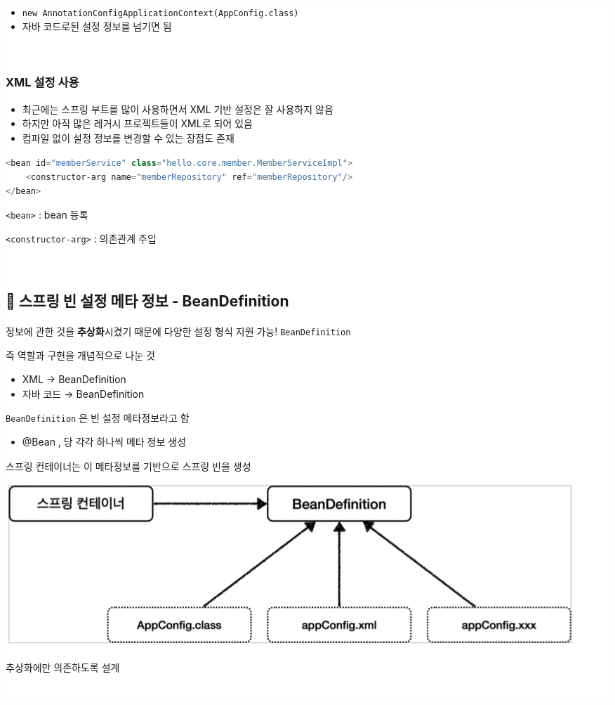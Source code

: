 - `new AnnotationConfigApplicationContext(AppConfig.class)`
- 자바 코드로된 설정 정보를 넘기면 됨

<br>

### XML 설정 사용

- 최근에는 스프링 부트를 많이 사용하면서 XML 기반 설정은 잘 사용하지 않음
- 하지만 아직 많은 레거시 프로젝트들이 XML로 되어 있음
- 컴파일 없이 설정 정보를 변경할 수 있는 장점도 존재

```java
<bean id="memberService" class="hello.core.member.MemberServiceImpl">
    <constructor-arg name="memberRepository" ref="memberRepository"/>
</bean>
```

`<bean>` : bean 등록

`<constructor-arg>` : 의존관계 주입

<br>

## 🦕 스프링 빈 설정 메타 정보 - BeanDefinition

정보에 관한 것을 **추상화**시켰기 때문에 다양한 설정 형식 지원 가능! `BeanDefinition` 

즉 역할과 구현을 개념적으로 나눈 것

- XML → BeanDefinition
- 자바 코드 → BeanDefinition

`BeanDefinition` 은 빈 설정 메타정보라고 함

- @Bean , <bean> 당 각각 하나씩 메타 정보 생성

스프링 컨테이너는 이 메타정보를 기반으로 스프링 빈을 생성

![Untitled](/img/basic/section4/beandefinition.png)

추상화에만 의존하도록 설계

<br>
